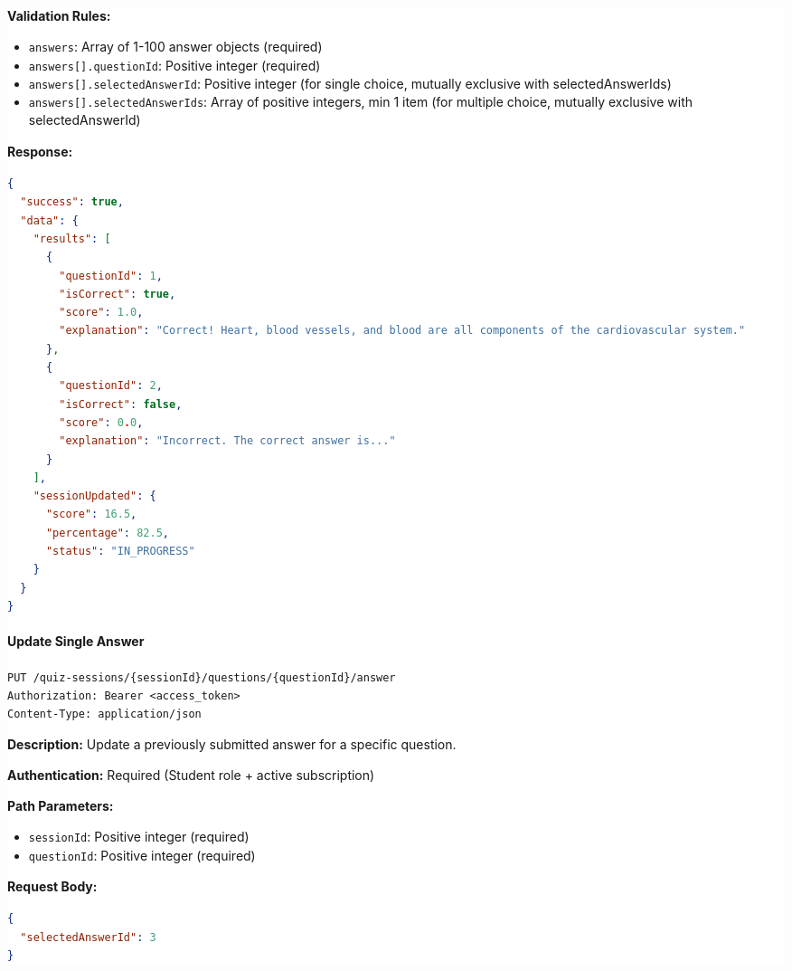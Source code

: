 **Validation Rules:**
- `answers`: Array of 1-100 answer objects (required)
- `answers[].questionId`: Positive integer (required)
- `answers[].selectedAnswerId`: Positive integer (for single choice, mutually exclusive with selectedAnswerIds)
- `answers[].selectedAnswerIds`: Array of positive integers, min 1 item (for multiple choice, mutually exclusive with selectedAnswerId)

**Response:**
```json
{
  "success": true,
  "data": {
    "results": [
      {
        "questionId": 1,
        "isCorrect": true,
        "score": 1.0,
        "explanation": "Correct! Heart, blood vessels, and blood are all components of the cardiovascular system."
      },
      {
        "questionId": 2,
        "isCorrect": false,
        "score": 0.0,
        "explanation": "Incorrect. The correct answer is..."
      }
    ],
    "sessionUpdated": {
      "score": 16.5,
      "percentage": 82.5,
      "status": "IN_PROGRESS"
    }
  }
}
```

#### Update Single Answer
```http
PUT /quiz-sessions/{sessionId}/questions/{questionId}/answer
Authorization: Bearer <access_token>
Content-Type: application/json
```

**Description:** Update a previously submitted answer for a specific question.

**Authentication:** Required (Student role + active subscription)

**Path Parameters:**
- `sessionId`: Positive integer (required)
- `questionId`: Positive integer (required)

**Request Body:**
```json
{
  "selectedAnswerId": 3
}
```
